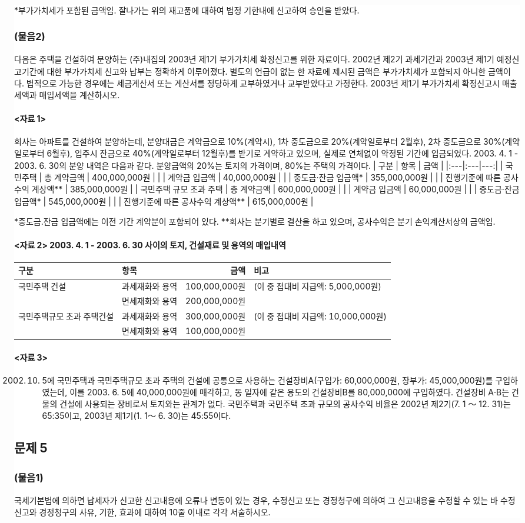 *부가가치세가 포함된 금액임. 잘나가는 위의 재고품에 대하여 법정 기한내에 신고하여 승인을 받았다.

### (물음2)
다음은 주택을 건설하여 분양하는 (주)내집의 2003년 제1기 부가가치세 확정신고를 위한 자료이다. 2002년 제2기 과세기간과 2003년 제1기 예정신고기간에 대한 부가가치세 신고와 납부는 정확하게 이루어졌다. 별도의 언급이 없는 한 자료에 제시된 금액은 부가가치세가 포함되지 아니한 금액이다. 법적으로 가능한 경우에는 세금계산서 또는 계산서를 정당하게 교부하였거나 교부받았다고 가정한다.
2003년 제1기 부가가치세 확정신고시 매출세액과 매입세액을 계산하시오.

#### <자료 1>
회사는 아파트를 건설하여 분양하는데, 분양대금은 계약금으로 10%(계약시), 1차 중도금으로 20%(계약일로부터 2월후), 2차 중도금으로 30%(계약일로부터 6월후), 입주시 잔금으로 40%(계약일로부터 12월후)를 받기로 계약하고 있으며, 실제로 연체없이 약정된 기간에 입금되었다. 2003. 4. 1 - 2003. 6. 30의 분양 내역은 다음과 같다. 분양금액의 20%는 토지의 가격이며, 80%는 주택의 가격이다.
| 구분 | 항목 | 금액 |
|:---|:---|---:|
| 국민주택 | 총 계약금액 | 400,000,000원 |
| | 계약금 입금액 | 40,000,000원 |
| | 중도금‧잔금 입금액* | 355,000,000원 |
| | 진행기준에 따른 공사수익 계상액** | 385,000,000원 |
| 국민주택 규모 초과 주택 | 총 계약금액 | 600,000,000원 |
| | 계약금 입금액 | 60,000,000원 |
| | 중도금‧잔금 입금액* | 545,000,000원 |
| | 진행기준에 따른 공사수익 계상액** | 615,000,000원 |

*중도금․잔금 입금액에는 이전 기간 계약분이 포함되어 있다.
**회사는 분기별로 결산을 하고 있으며, 공사수익은 분기 손익계산서상의 금액임.

#### <자료 2> 2003. 4. 1 - 2003. 6. 30 사이의 토지, 건설재료 및 용역의 매입내역
| 구분 | 항목 | 금액 | 비고 |
|:---|:---|---:|:---|
| 국민주택 건설 | 과세재화와 용역 | 100,000,000원 | (이 중 접대비 지급액: 5,000,000원) |
| | 면세재화와 용역 | 200,000,000원 | |
| 국민주택규모 초과 주택건설 | 과세재화와 용역 | 300,000,000원 | (이 중 접대비 지급액: 10,000,000원) |
| | 면세재화와 용역 | 100,000,000원 | |

#### <자료 3>
2002. 10. 5에 국민주택과 국민주택규모 초과 주택의 건설에 공통으로 사용하는 건설장비A(구입가: 60,000,000원, 장부가: 45,000,000원)를 구입하였는데, 이를 2003. 6. 5에 40,000,000원에 매각하고, 동 일자에 같은 용도의 건설장비B를 80,000,000에 구입하였다. 건설장비 A‧B는 건물의 건설에 사용되는 장비로서 토지와는 관계가 없다. 국민주택과 국민주택 초과 규모의 공사수익 비율은 2002년 제2기(7. 1 ～ 12. 31)는 65:35이고, 2003년 제1기(1. 1～ 6. 30)는 45:55이다.

## 문제 5
### (물음1)
국세기본법에 의하면 납세자가 신고한 신고내용에 오류나 변동이 있는 경우, 수정신고 또는 경정청구에 의하여 그 신고내용을 수정할 수 있는 바 수정신고와 경정청구의 사유, 기한, 효과에 대하여 10줄 이내로 각각 서술하시오.
